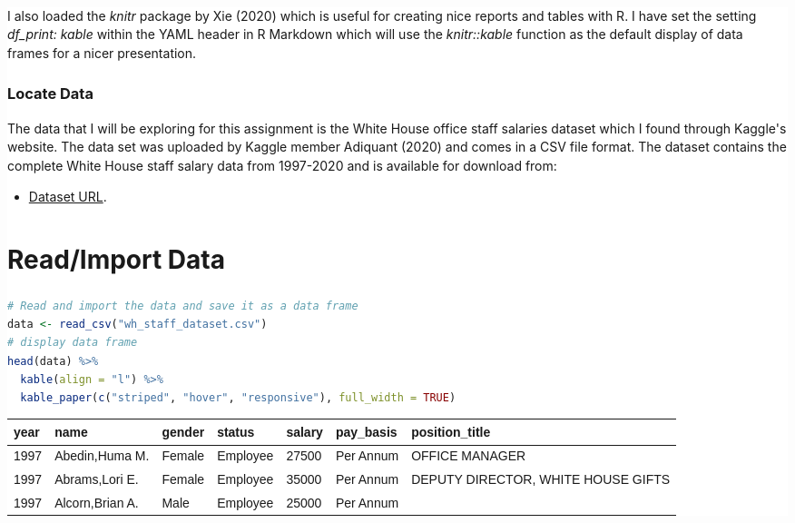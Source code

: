 I also loaded the *knitr* package by Xie (2020) which is useful for creating nice reports and tables with R. I have set the setting *df_print: kable* within the YAML header in R Markdown which will use the *knitr::kable* function as the default display of data frames for a nicer presentation.   

### Locate Data 

The data that I will be exploring for this assignment is the White House office staff salaries dataset which I found through Kaggle's website. The data set was uploaded by Kaggle member Adiquant (2020) and comes in a CSV file format. The dataset contains the complete White House staff salary data from 1997-2020 and is available for download from:

* [Dataset URL](http://www.kaggle.com/adiquant/white-house-staff-salaries-20172020?select=wh_staff_dataset.csv).

# Read/Import Data


```r
# Read and import the data and save it as a data frame
data <- read_csv("wh_staff_dataset.csv")
# display data frame
head(data) %>% 
  kable(align = "l") %>% 
  kable_paper(c("striped", "hover", "responsive"), full_width = TRUE) 
```

<table class=" lightable-paper lightable-striped lightable-hover" style='font-family: "Arial Narrow", arial, helvetica, sans-serif; margin-left: auto; margin-right: auto;'>
 <thead>
  <tr>
   <th style="text-align:left;"> year </th>
   <th style="text-align:left;"> name </th>
   <th style="text-align:left;"> gender </th>
   <th style="text-align:left;"> status </th>
   <th style="text-align:left;"> salary </th>
   <th style="text-align:left;"> pay_basis </th>
   <th style="text-align:left;"> position_title </th>
  </tr>
 </thead>
<tbody>
  <tr>
   <td style="text-align:left;"> 1997 </td>
   <td style="text-align:left;"> Abedin,Huma M. </td>
   <td style="text-align:left;"> Female </td>
   <td style="text-align:left;"> Employee </td>
   <td style="text-align:left;"> 27500 </td>
   <td style="text-align:left;"> Per Annum </td>
   <td style="text-align:left;"> OFFICE MANAGER </td>
  </tr>
  <tr>
   <td style="text-align:left;"> 1997 </td>
   <td style="text-align:left;"> Abrams,Lori E. </td>
   <td style="text-align:left;"> Female </td>
   <td style="text-align:left;"> Employee </td>
   <td style="text-align:left;"> 35000 </td>
   <td style="text-align:left;"> Per Annum </td>
   <td style="text-align:left;"> DEPUTY DIRECTOR, WHITE HOUSE GIFTS </td>
  </tr>
  <tr>
   <td style="text-align:left;"> 1997 </td>
   <td style="text-align:left;"> Alcorn,Brian A. </td>
   <td style="text-align:left;"> Male </td>
   <td style="text-align:left;"> Employee </td>
   <td style="text-align:left;"> 25000 </td>
   <td style="text-align:left;"> Per Annum </td>